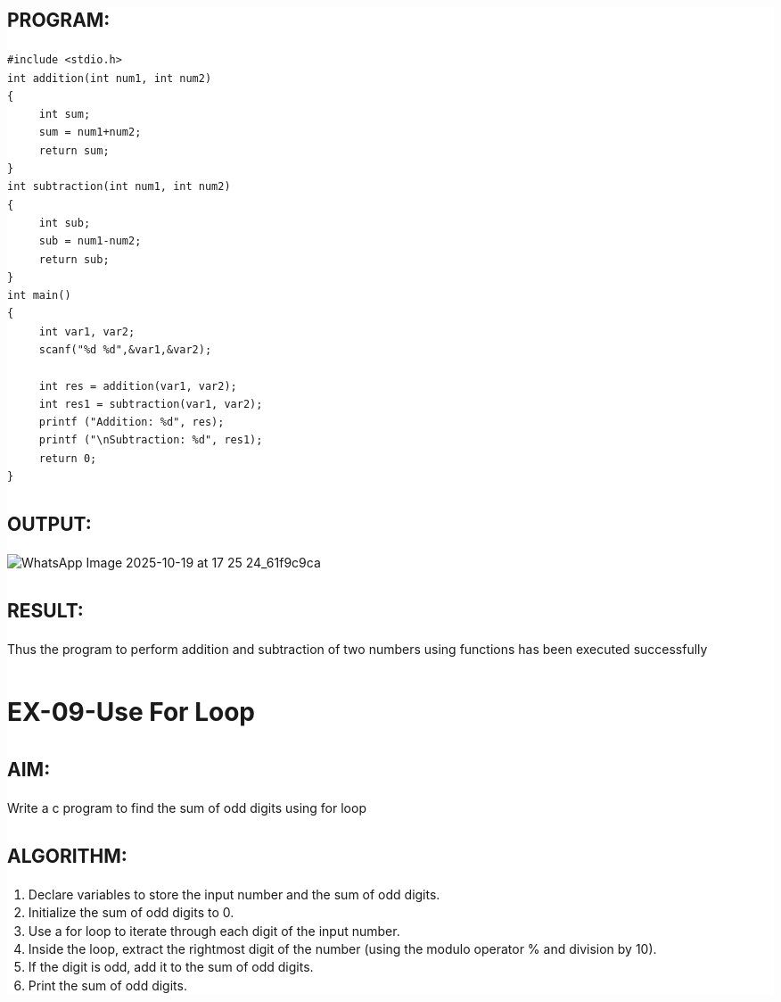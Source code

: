 ## PROGRAM:
```
#include <stdio.h>
int addition(int num1, int num2)
{
     int sum;
     sum = num1+num2;
     return sum;
}
int subtraction(int num1, int num2)
{
     int sub;
     sub = num1-num2;
     return sub;
}
int main()
{
     int var1, var2;
     scanf("%d %d",&var1,&var2);
    
     int res = addition(var1, var2);
     int res1 = subtraction(var1, var2);
     printf ("Addition: %d", res);
     printf ("\nSubtraction: %d", res1);
     return 0;
}
```

## OUTPUT:

![WhatsApp Image 2025-10-19 at 17 25 24_61f9c9ca](https://github.com/user-attachments/assets/3a36d86d-eb18-4dc8-9c7d-51c005d9e4f8)

## RESULT:

Thus the program to perform addition and subtraction of two numbers using functions has been executed successfully
 
 


# EX-09-Use For Loop

## AIM:

Write a c program to find the sum of odd digits using for loop

## ALGORITHM:

1.	Declare variables to store the input number and the sum of odd digits.
2.	Initialize the sum of odd digits to 0.
3.	Use a for loop to iterate through each digit of the input number.
4.	Inside the loop, extract the rightmost digit of the number (using the modulo operator % and division by 10).
5.	If the digit is odd, add it to the sum of odd digits.
6.	Print the sum of odd digits.
